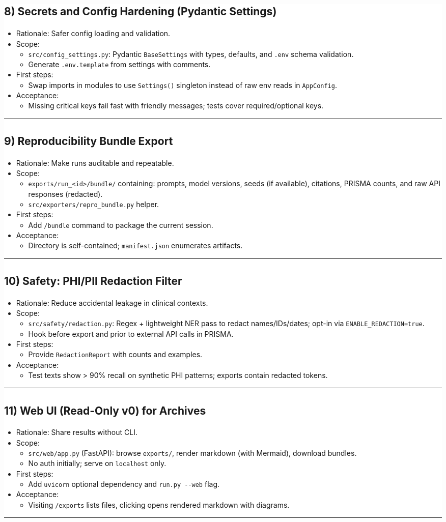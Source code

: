 
## 8) Secrets and Config Hardening (Pydantic Settings)

- Rationale: Safer config loading and validation.
- Scope:
  - `src/config_settings.py`: Pydantic `BaseSettings` with types, defaults, and `.env` schema validation.
  - Generate `.env.template` from settings with comments.
- First steps:
  - Swap imports in modules to use `Settings()` singleton instead of raw env reads in `AppConfig`.
- Acceptance:
  - Missing critical keys fail fast with friendly messages; tests cover required/optional keys.

---

## 9) Reproducibility Bundle Export

- Rationale: Make runs auditable and repeatable.
- Scope:
  - `exports/run_<id>/bundle/` containing: prompts, model versions, seeds (if available), citations, PRISMA counts, and raw API responses (redacted).
  - `src/exporters/repro_bundle.py` helper.
- First steps:
  - Add `/bundle` command to package the current session.
- Acceptance:
  - Directory is self-contained; `manifest.json` enumerates artifacts.

---

## 10) Safety: PHI/PII Redaction Filter

- Rationale: Reduce accidental leakage in clinical contexts.
- Scope:
  - `src/safety/redaction.py`: Regex + lightweight NER pass to redact names/IDs/dates; opt-in via `ENABLE_REDACTION=true`.
  - Hook before export and prior to external API calls in PRISMA.
- First steps:
  - Provide `RedactionReport` with counts and examples.
- Acceptance:
  - Test texts show > 90% recall on synthetic PHI patterns; exports contain redacted tokens.

---

## 11) Web UI (Read-Only v0) for Archives

- Rationale: Share results without CLI.
- Scope:
  - `src/web/app.py` (FastAPI): browse `exports/`, render markdown (with Mermaid), download bundles.
  - No auth initially; serve on `localhost` only.
- First steps:
  - Add `uvicorn` optional dependency and `run.py --web` flag.
- Acceptance:
  - Visiting `/exports` lists files, clicking opens rendered markdown with diagrams.

---